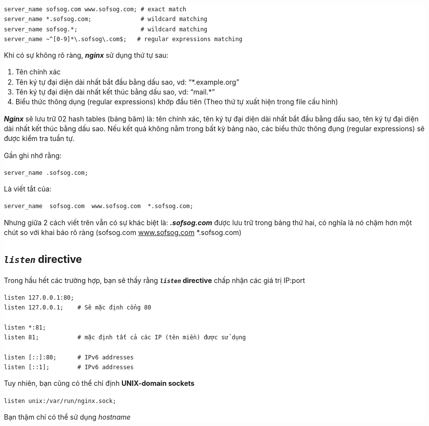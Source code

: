 ```nginx
server_name sofsog.com www.sofsog.com; # exact match
server_name *.sofsog.com;              # wildcard matching
server_name sofsog.*;                  # wildcard matching
server_name ~^[0-9]*\.sofsog\.com$;   # regular expressions matching
```

Khi có sự không rõ ràng, _**nginx**_ sử dụng thứ tự sau:

1. Tên chính xác
2. Tên ký tự đại diện dài nhất bắt đầu bằng dấu sao, vd: “*.example.org”
3. Tên ký tự đại diện dài nhất kết thúc bằng dấu sao, vd: “mail.*”
4. Biểu thức thông dụng (regular expressions) khớp đầu tiên (Theo thứ tự xuất hiện trong file cấu hình)

_**Nginx**_ sẽ lưu trữ 02 hash tables (bảng băm) là: tên chính xác, tên ký tự đại diện dài nhất bắt đầu bằng dấu sao, tên ký tự đại diện dài nhất kết thúc bằng dấu sao. Nếu kết quả không nằm trong bất kỳ bảng nào, các biểu thức thông đụng (regular expressions) sẽ được kiểm tra tuần tự.

Gần ghi nhớ rằng:

```nginx
server_name .sofsog.com;
```

Là viết tắt của:

```nginx
server_name  sofsog.com  www.sofsog.com  *.sofsog.com;
```

Nhưng giữa 2 cách viết trên vẫn có sự khác biệt là: _**.sofsog.com**_ được lưu trữ trong bảng thứ hai, có nghĩa là nó chậm hơn một chút so với khai báo rõ ràng (sofsog.com www.sofsog.com *.sofsog.com)

## **_`listen`_ directive**

Trong hầu hết các trường hợp, bạn sẽ thấy rằng **_`listen`_ directive** chấp nhận các giá trị IP:port

```nginx
listen 127.0.0.1:80;
listen 127.0.0.1;    # Sẽ mặc định cổng 80

listen *:81;
listen 81;           # mặc định tất cả các IP (tên miền) được sử dụng

listen [::]:80;      # IPv6 addresses
listen [::1];        # IPv6 addresses
```

Tuy nhiên, bạn cũng có thể chỉ định **UNIX-domain sockets**

```nginx
listen unix:/var/run/nginx.sock;
```

Bạn thậm chí có thể sử dụng _hostname_
